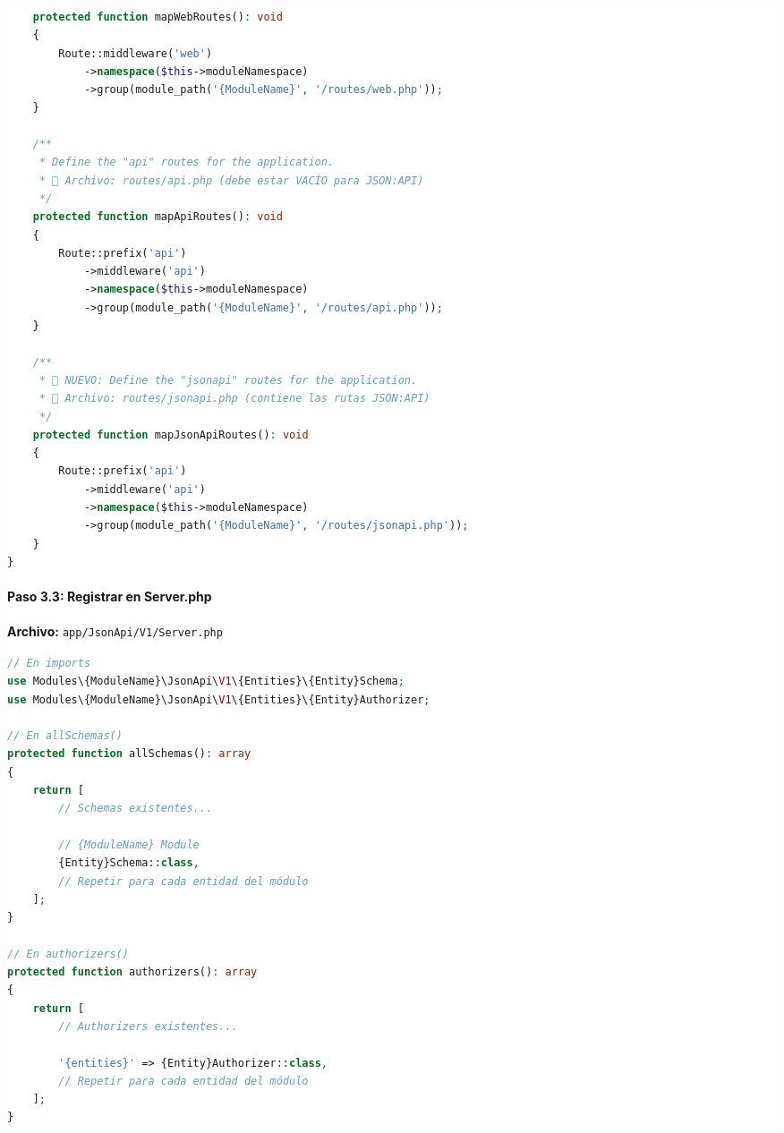```php
    protected function mapWebRoutes(): void
    {
        Route::middleware('web')
            ->namespace($this->moduleNamespace)
            ->group(module_path('{ModuleName}', '/routes/web.php'));
    }

    /**
     * Define the "api" routes for the application.
     * 📁 Archivo: routes/api.php (debe estar VACÍO para JSON:API)
     */
    protected function mapApiRoutes(): void
    {
        Route::prefix('api')
            ->middleware('api')
            ->namespace($this->moduleNamespace)
            ->group(module_path('{ModuleName}', '/routes/api.php'));
    }

    /**
     * 🚀 NUEVO: Define the "jsonapi" routes for the application.
     * 📁 Archivo: routes/jsonapi.php (contiene las rutas JSON:API)
     */
    protected function mapJsonApiRoutes(): void
    {
        Route::prefix('api')
            ->middleware('api')
            ->namespace($this->moduleNamespace)
            ->group(module_path('{ModuleName}', '/routes/jsonapi.php'));
    }
}
```

#### **Paso 3.3: Registrar en Server.php**

**Archivo:** `app/JsonApi/V1/Server.php`

```php
// En imports
use Modules\{ModuleName}\JsonApi\V1\{Entities}\{Entity}Schema;
use Modules\{ModuleName}\JsonApi\V1\{Entities}\{Entity}Authorizer;

// En allSchemas()
protected function allSchemas(): array
{
    return [
        // Schemas existentes...
        
        // {ModuleName} Module
        {Entity}Schema::class,
        // Repetir para cada entidad del módulo
    ];
}

// En authorizers()
protected function authorizers(): array
{
    return [
        // Authorizers existentes...
        
        '{entities}' => {Entity}Authorizer::class,
        // Repetir para cada entidad del módulo
    ];
}
```